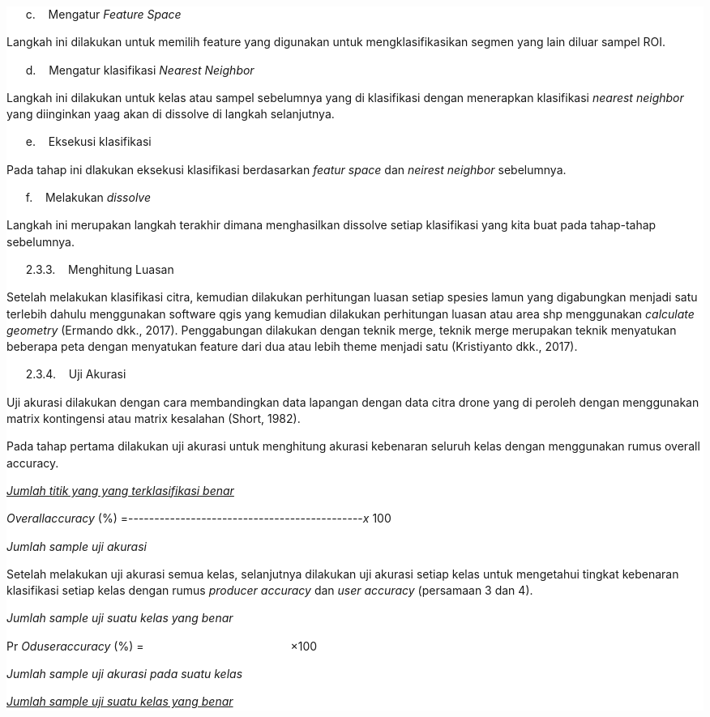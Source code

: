 <ul style="list-style:none;"><li>
<p><span class="font9">c. &nbsp;&nbsp;&nbsp;Mengatur </span><span class="font9" style="font-style:italic;">Feature Space</span></p></li></ul>
<p><span class="font9">Langkah ini dilakukan untuk memilih feature yang digunakan untuk mengklasifikasikan segmen yang lain diluar sampel ROI.</span></p>
<ul style="list-style:none;"><li>
<p><span class="font9">d. &nbsp;&nbsp;&nbsp;Mengatur klasifikasi </span><span class="font9" style="font-style:italic;">Nearest Neighbor</span></p></li></ul>
<p><span class="font9">Langkah ini dilakukan untuk kelas atau sampel sebelumnya yang di klasifikasi dengan menerapkan klasifikasi </span><span class="font9" style="font-style:italic;">nearest neighbor</span><span class="font9"> yang diinginkan yaag akan di dissolve di langkah selanjutnya.</span></p>
<ul style="list-style:none;"><li>
<p><span class="font9">e. &nbsp;&nbsp;&nbsp;Eksekusi klasifikasi</span></p></li></ul>
<p><span class="font9">Pada tahap ini dlakukan eksekusi klasifikasi berdasarkan </span><span class="font9" style="font-style:italic;">featur space</span><span class="font9"> dan </span><span class="font9" style="font-style:italic;">neirest neighbor </span><span class="font9">sebelumnya.</span></p>
<ul style="list-style:none;"><li>
<p><span class="font9">f. &nbsp;&nbsp;&nbsp;Melakukan </span><span class="font9" style="font-style:italic;">dissolve</span></p></li></ul>
<p><span class="font9">Langkah ini merupakan langkah terakhir dimana menghasilkan dissolve setiap klasifikasi yang kita buat pada tahap-tahap sebelumnya.</span></p>
<ul style="list-style:none;"><li>
<p><span class="font9">2.3.3. &nbsp;&nbsp;&nbsp;Menghitung Luasan</span></p></li></ul>
<p><span class="font9">Setelah melakukan klasifikasi citra, kemudian dilakukan perhitungan luasan setiap spesies lamun yang digabungkan menjadi satu terlebih dahulu menggunakan software qgis yang kemudian dilakukan perhitungan luasan atau area shp menggunakan </span><span class="font9" style="font-style:italic;">calculate geometry</span><span class="font9"> (Ermando dkk., 2017). Penggabungan dilakukan dengan teknik merge, teknik merge merupakan teknik menyatukan beberapa peta dengan menyatukan feature dari dua atau lebih theme menjadi satu (Kristiyanto dkk., 2017).</span></p>
<ul style="list-style:none;"><li>
<p><span class="font9">2.3.4. &nbsp;&nbsp;&nbsp;Uji Akurasi</span></p></li></ul>
<p><span class="font9">Uji akurasi dilakukan dengan cara membandingkan data lapangan dengan data citra drone yang di peroleh dengan menggunakan matrix kontingensi atau matrix kesalahan (Short, 1982).</span></p>
<p><span class="font9">Pada tahap pertama dilakukan uji akurasi untuk menghitung akurasi kebenaran seluruh kelas dengan menggunakan rumus overall accuracy.</span></p>
<p><span class="font14" style="font-style:italic;text-decoration:underline;">Jumlah titik yang yang terklasifikasi benar</span></p>
<p><span class="font13" style="font-style:italic;">Overallaccuracy</span><span class="font13"> (%) =---------------------------------------------</span><span class="font12" style="font-style:italic;">x</span><span class="font12"> 100</span></p>
<p><span class="font14" style="font-style:italic;">Jumlah sample uji akurasi</span></p>
<p><span class="font9">Setelah melakukan uji akurasi semua kelas, selanjutnya dilakukan uji akurasi setiap kelas untuk mengetahui tingkat kebenaran klasifikasi setiap kelas dengan rumus </span><span class="font9" style="font-style:italic;">producer accuracy</span><span class="font9"> dan </span><span class="font9" style="font-style:italic;">user accuracy</span><span class="font9"> (persamaan 3 dan 4).</span></p>
<p><span class="font13" style="font-style:italic;">Jumlah sample uji suatu kelas yang benar</span></p>
<p><span class="font12">Pr </span><span class="font12" style="font-style:italic;">Oduseraccuracy</span><span class="font2"> (</span><span class="font12">%</span><span class="font2">) </span><span class="font13">= &nbsp;&nbsp;&nbsp;&nbsp;&nbsp;&nbsp;&nbsp;&nbsp;&nbsp;&nbsp;&nbsp;&nbsp;&nbsp;&nbsp;&nbsp;&nbsp;&nbsp;&nbsp;&nbsp;&nbsp;&nbsp;&nbsp;&nbsp;&nbsp;&nbsp;&nbsp;&nbsp;&nbsp;&nbsp;&nbsp;&nbsp;&nbsp;&nbsp;&nbsp;&nbsp;&nbsp;&nbsp;&nbsp;&nbsp;&nbsp;&nbsp;&nbsp;&nbsp;&nbsp;&nbsp;</span><span class="font0">×</span><span class="font12">100</span></p>
<p><span class="font13" style="font-style:italic;">Jumlah sample uji akurasi pada suatu kelas</span></p>
<p><span class="font14" style="font-style:italic;text-decoration:underline;">Jumlah sample uji suatu kelas yang benar</span></p>